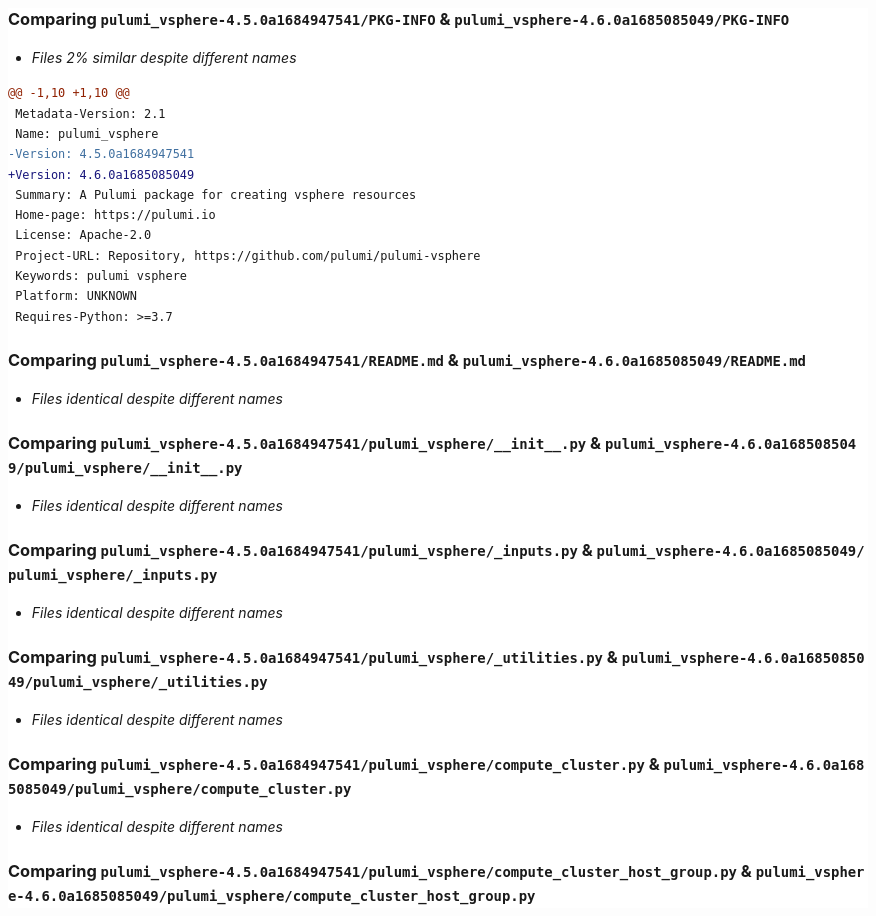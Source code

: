 ### Comparing `pulumi_vsphere-4.5.0a1684947541/PKG-INFO` & `pulumi_vsphere-4.6.0a1685085049/PKG-INFO`

 * *Files 2% similar despite different names*

```diff
@@ -1,10 +1,10 @@
 Metadata-Version: 2.1
 Name: pulumi_vsphere
-Version: 4.5.0a1684947541
+Version: 4.6.0a1685085049
 Summary: A Pulumi package for creating vsphere resources
 Home-page: https://pulumi.io
 License: Apache-2.0
 Project-URL: Repository, https://github.com/pulumi/pulumi-vsphere
 Keywords: pulumi vsphere
 Platform: UNKNOWN
 Requires-Python: >=3.7
```

### Comparing `pulumi_vsphere-4.5.0a1684947541/README.md` & `pulumi_vsphere-4.6.0a1685085049/README.md`

 * *Files identical despite different names*

### Comparing `pulumi_vsphere-4.5.0a1684947541/pulumi_vsphere/__init__.py` & `pulumi_vsphere-4.6.0a1685085049/pulumi_vsphere/__init__.py`

 * *Files identical despite different names*

### Comparing `pulumi_vsphere-4.5.0a1684947541/pulumi_vsphere/_inputs.py` & `pulumi_vsphere-4.6.0a1685085049/pulumi_vsphere/_inputs.py`

 * *Files identical despite different names*

### Comparing `pulumi_vsphere-4.5.0a1684947541/pulumi_vsphere/_utilities.py` & `pulumi_vsphere-4.6.0a1685085049/pulumi_vsphere/_utilities.py`

 * *Files identical despite different names*

### Comparing `pulumi_vsphere-4.5.0a1684947541/pulumi_vsphere/compute_cluster.py` & `pulumi_vsphere-4.6.0a1685085049/pulumi_vsphere/compute_cluster.py`

 * *Files identical despite different names*

### Comparing `pulumi_vsphere-4.5.0a1684947541/pulumi_vsphere/compute_cluster_host_group.py` & `pulumi_vsphere-4.6.0a1685085049/pulumi_vsphere/compute_cluster_host_group.py`
